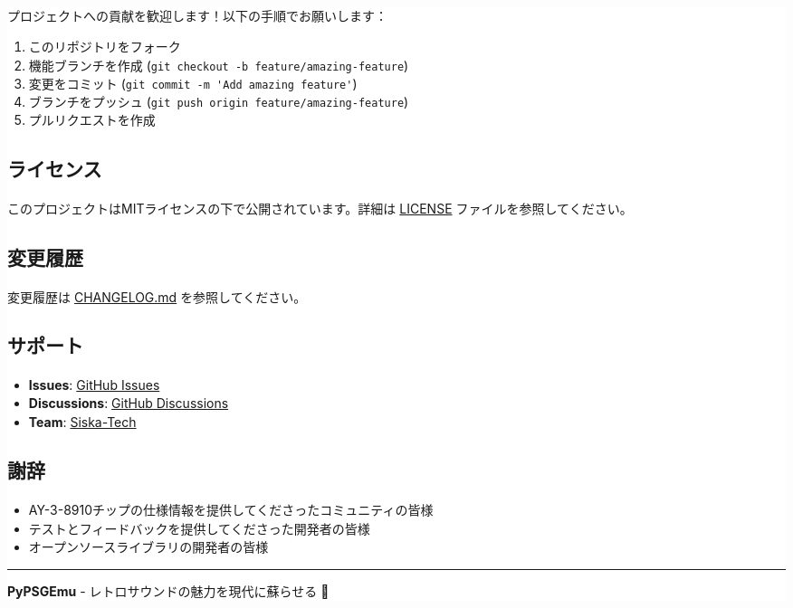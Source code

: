 プロジェクトへの貢献を歓迎します！以下の手順でお願いします：

1. このリポジトリをフォーク
2. 機能ブランチを作成 (`git checkout -b feature/amazing-feature`)
3. 変更をコミット (`git commit -m 'Add amazing feature'`)
4. ブランチをプッシュ (`git push origin feature/amazing-feature`)
5. プルリクエストを作成

## ライセンス

このプロジェクトはMITライセンスの下で公開されています。詳細は [LICENSE](LICENSE) ファイルを参照してください。

## 変更履歴

変更履歴は [CHANGELOG.md](CHANGELOG.md) を参照してください。

## サポート

- **Issues**: [GitHub Issues](https://github.com/siska-tech/pypsgemu/issues)
- **Discussions**: [GitHub Discussions](https://github.com/siska-tech/pypsgemu/discussions)
- **Team**: [Siska-Tech](https://github.com/siska-tech)

## 謝辞

- AY-3-8910チップの仕様情報を提供してくださったコミュニティの皆様
- テストとフィードバックを提供してくださった開発者の皆様
- オープンソースライブラリの開発者の皆様

---

**PyPSGEmu** - レトロサウンドの魅力を現代に蘇らせる 🎵
